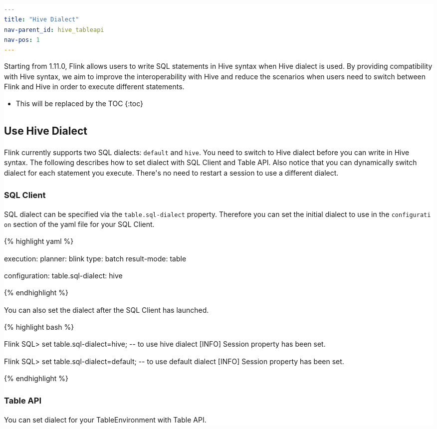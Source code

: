 ```yaml
---
title: "Hive Dialect"
nav-parent_id: hive_tableapi
nav-pos: 1
---
```



Starting from 1.11.0, Flink allows users to write SQL statements in Hive syntax when Hive dialect
is used. By providing compatibility with Hive syntax, we aim to improve the interoperability with
Hive and reduce the scenarios when users need to switch between Flink and Hive in order to execute
different statements.

* This will be replaced by the TOC
{:toc}

## Use Hive Dialect

Flink currently supports two SQL dialects: `default` and `hive`. You need to switch to Hive dialect
before you can write in Hive syntax. The following describes how to set dialect with
SQL Client and Table API. Also notice that you can dynamically switch dialect for each
statement you execute. There's no need to restart a session to use a different dialect.

### SQL Client

SQL dialect can be specified via the `table.sql-dialect` property. Therefore you can set the initial dialect to use in
the `configuration` section of the yaml file for your SQL Client.

{% highlight yaml %}

execution:
  planner: blink
  type: batch
  result-mode: table

configuration:
  table.sql-dialect: hive
  
{% endhighlight %}

You can also set the dialect after the SQL Client has launched.

{% highlight bash %}

Flink SQL> set table.sql-dialect=hive; -- to use hive dialect
[INFO] Session property has been set.

Flink SQL> set table.sql-dialect=default; -- to use default dialect
[INFO] Session property has been set.

{% endhighlight %}

### Table API

You can set dialect for your TableEnvironment with Table API.
